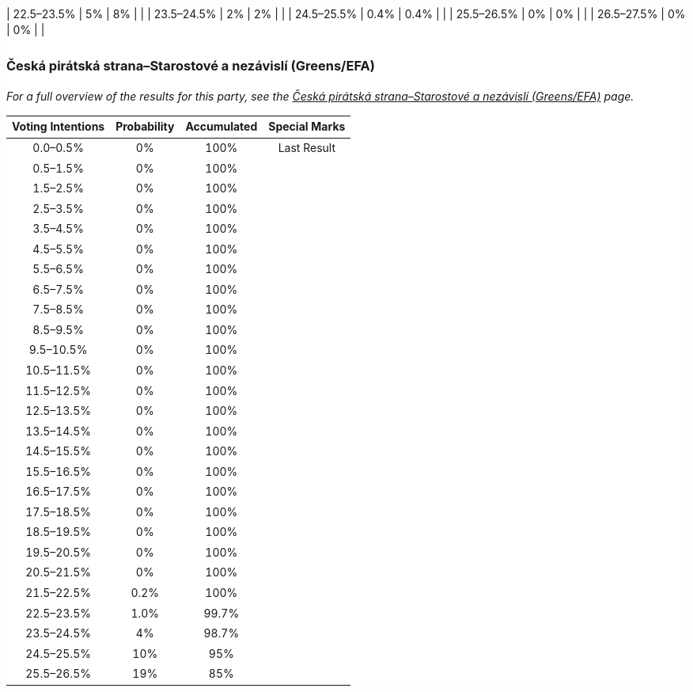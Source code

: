 | 22.5–23.5% | 5% | 8% |  |
| 23.5–24.5% | 2% | 2% |  |
| 24.5–25.5% | 0.4% | 0.4% |  |
| 25.5–26.5% | 0% | 0% |  |
| 26.5–27.5% | 0% | 0% |  |

### Česká pirátská strana–Starostové a nezávislí (Greens/EFA)

*For a full overview of the results for this party, see the [Česká pirátská strana–Starostové a nezávislí (Greens/EFA)](party-českápirátskástrana–starostovéanezávislígreensefa.html) page.*

| Voting Intentions | Probability | Accumulated | Special Marks |
|:-----------------:|:-----------:|:-----------:|:-------------:|
| 0.0–0.5% | 0% | 100% | Last Result |
| 0.5–1.5% | 0% | 100% |  |
| 1.5–2.5% | 0% | 100% |  |
| 2.5–3.5% | 0% | 100% |  |
| 3.5–4.5% | 0% | 100% |  |
| 4.5–5.5% | 0% | 100% |  |
| 5.5–6.5% | 0% | 100% |  |
| 6.5–7.5% | 0% | 100% |  |
| 7.5–8.5% | 0% | 100% |  |
| 8.5–9.5% | 0% | 100% |  |
| 9.5–10.5% | 0% | 100% |  |
| 10.5–11.5% | 0% | 100% |  |
| 11.5–12.5% | 0% | 100% |  |
| 12.5–13.5% | 0% | 100% |  |
| 13.5–14.5% | 0% | 100% |  |
| 14.5–15.5% | 0% | 100% |  |
| 15.5–16.5% | 0% | 100% |  |
| 16.5–17.5% | 0% | 100% |  |
| 17.5–18.5% | 0% | 100% |  |
| 18.5–19.5% | 0% | 100% |  |
| 19.5–20.5% | 0% | 100% |  |
| 20.5–21.5% | 0% | 100% |  |
| 21.5–22.5% | 0.2% | 100% |  |
| 22.5–23.5% | 1.0% | 99.7% |  |
| 23.5–24.5% | 4% | 98.7% |  |
| 24.5–25.5% | 10% | 95% |  |
| 25.5–26.5% | 19% | 85% |  |